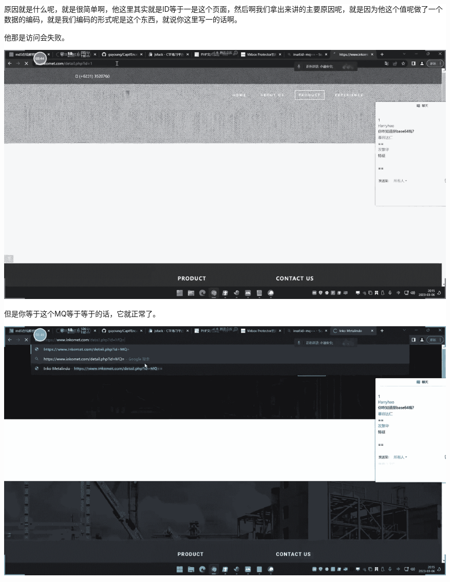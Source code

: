 原因就是什么呢，就是很简单啊，他这里其实就是ID等于一是这个页面，然后啊我们拿出来讲的主要原因呢，就是因为他这个值呢做了一个数据的编码，就是我们编码的形式呢是这个东西，就说你这里写一的话啊。

他那是访问会失败。

![](img/5d7ba699f901a21ca6215093b719288e_14.png)

但是你等于这个MQ等于等于的话，它就正常了。

![](img/5d7ba699f901a21ca6215093b719288e_16.png)
